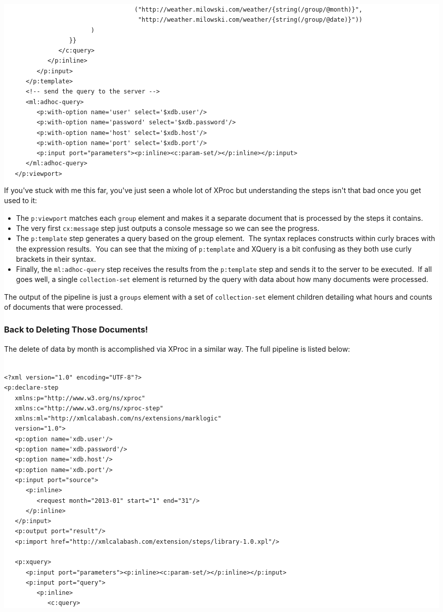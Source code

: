 ```
                                    ("http://weather.milowski.com/weather/{string(/group/@month)}",
                                     "http://weather.milowski.com/weather/{string(/group/@date)}"))
                        )
                  }}
               </c:query>
            </p:inline>
         </p:input>
      </p:template>
      <!-- send the query to the server -->
      <ml:adhoc-query>
         <p:with-option name='user' select='$xdb.user'/>
         <p:with-option name='password' select='$xdb.password'/>
         <p:with-option name='host' select='$xdb.host'/>
         <p:with-option name='port' select='$xdb.port'/>
         <p:input port="parameters"><p:inline><c:param-set/></p:inline></p:input>
      </ml:adhoc-query>
   </p:viewport>

```
If you've stuck with me this far, you've just seen a whole lot of XProc but understanding the steps isn't that bad once you get used to it:

  * The `p:viewport` matches each `group` element and makes it a separate document that is processed by the steps it contains.
  * The very first `cx:message` step just outputs a console message so we can see the progress.
  * The `p:template` step generates a query based on the group element.  The syntax replaces constructs within curly braces with the expression results.  You can see that the mixing of `p:template` and XQuery is a bit confusing as they both use curly brackets in their syntax.
  * Finally, the `ml:adhoc-query` step receives the results from the `p:template` step and sends it to the server to be executed.  If all goes well, a single `collection-set` element is returned by the query with data about how many documents were processed.

The output of the pipeline is just a `groups` element with a set of `collection-set` element children detailing what hours and counts of documents that were processed.

### Back to Deleting Those Documents!

The delete of data by month is accomplished via XProc in a similar way.  The full pipeline is listed below:

```

<?xml version="1.0" encoding="UTF-8"?>
<p:declare-step
   xmlns:p="http://www.w3.org/ns/xproc"
   xmlns:c="http://www.w3.org/ns/xproc-step"
   xmlns:ml="http://xmlcalabash.com/ns/extensions/marklogic"
   version="1.0">
   <p:option name='xdb.user'/>
   <p:option name='xdb.password'/>
   <p:option name='xdb.host'/>
   <p:option name='xdb.port'/>
   <p:input port="source">
      <p:inline>
         <request month="2013-01" start="1" end="31"/>
      </p:inline>
   </p:input>
   <p:output port="result"/>
   <p:import href="http://xmlcalabash.com/extension/steps/library-1.0.xpl"/>

   <p:xquery>
      <p:input port="parameters"><p:inline><c:param-set/></p:inline></p:input>
      <p:input port="query">
         <p:inline>
            <c:query>
```